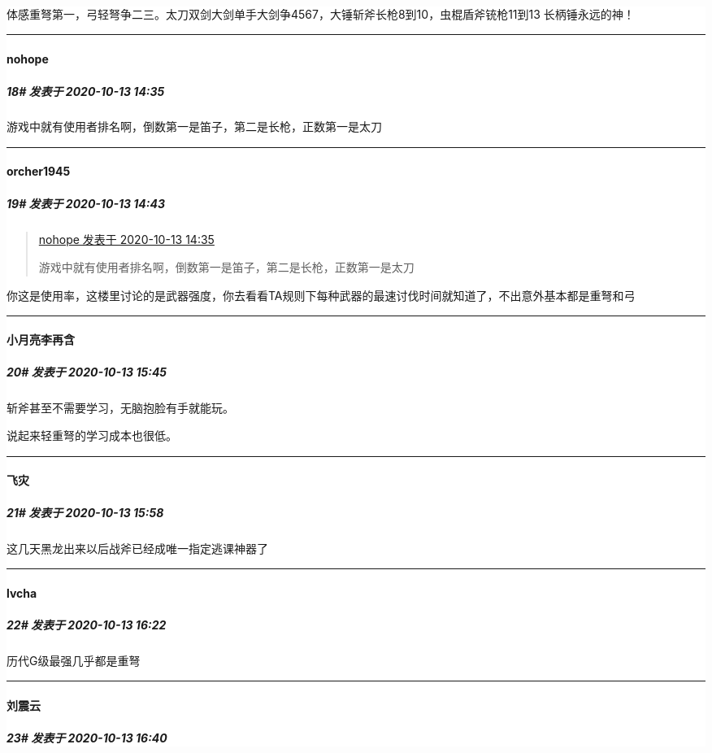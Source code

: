 
体感重弩第一，弓轻弩争二三。太刀双剑大剑单手大剑争4567，大锤斩斧长枪8到10，虫棍盾斧铳枪11到13 长柄锤永远的神！


-----

####  nohope  
##### 18#       发表于 2020-10-13 14:35


游戏中就有使用者排名啊，倒数第一是笛子，第二是长枪，正数第一是太刀


-----

####  orcher1945  
##### 19#       发表于 2020-10-13 14:43


<blockquote><a href="httphttps://bbs.saraba1st.com/2b/forum.php?mod=redirect&amp;goto=findpost&amp;pid=49039207&amp;ptid=1964919" target="_blank">nohope 发表于 2020-10-13 14:35</a>

游戏中就有使用者排名啊，倒数第一是笛子，第二是长枪，正数第一是太刀</blockquote>
你这是使用率，这楼里讨论的是武器强度，你去看看TA规则下每种武器的最速讨伐时间就知道了，不出意外基本都是重弩和弓


-----

####  小月亮李再含  
##### 20#       发表于 2020-10-13 15:45


斩斧甚至不需要学习，无脑抱脸有手就能玩。

说起来轻重弩的学习成本也很低。


-----

####  飞灾  
##### 21#       发表于 2020-10-13 15:58


这几天黑龙出来以后战斧已经成唯一指定逃课神器了


-----

####  lvcha  
##### 22#       发表于 2020-10-13 16:22


历代G级最强几乎都是重弩


-----

####  刘震云  
##### 23#       发表于 2020-10-13 16:40
